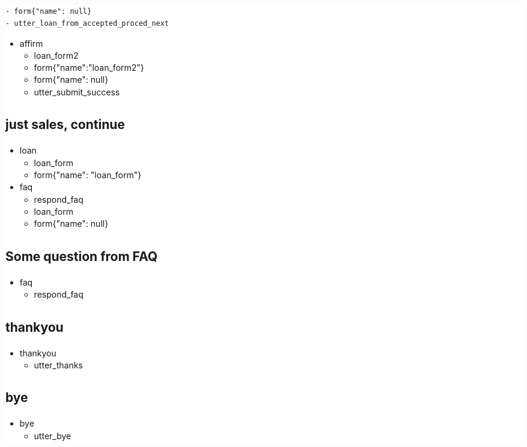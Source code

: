     - form{"name": null} 
    - utter_loan_from_accepted_proced_next
* affirm
    - loan_form2           
    - form{"name":"loan_form2"}
    - form{"name": null} 
    - utter_submit_success


## just sales, continue
* loan
    - loan_form
    - form{"name": "loan_form"}
* faq
    - respond_faq
    - loan_form
    - form{"name": null}

## Some question from FAQ
* faq
    - respond_faq

## thankyou
* thankyou
    - utter_thanks


## bye
* bye
    - utter_bye
